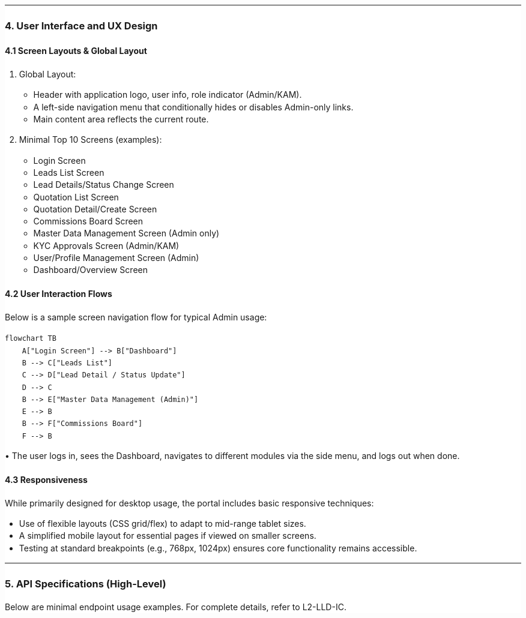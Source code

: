 
---

### 4. User Interface and UX Design

#### 4.1 Screen Layouts & Global Layout
1. Global Layout:  
   - Header with application logo, user info, role indicator (Admin/KAM).  
   - A left-side navigation menu that conditionally hides or disables Admin-only links.  
   - Main content area reflects the current route.

2. Minimal Top 10 Screens (examples):  
   - Login Screen  
   - Leads List Screen  
   - Lead Details/Status Change Screen  
   - Quotation List Screen  
   - Quotation Detail/Create Screen  
   - Commissions Board Screen  
   - Master Data Management Screen (Admin only)  
   - KYC Approvals Screen (Admin/KAM)  
   - User/Profile Management Screen (Admin)  
   - Dashboard/Overview Screen  

#### 4.2 User Interaction Flows
Below is a sample screen navigation flow for typical Admin usage:

```mermaid
flowchart TB
    A["Login Screen"] --> B["Dashboard"]
    B --> C["Leads List"]
    C --> D["Lead Detail / Status Update"]
    D --> C
    B --> E["Master Data Management (Admin)"]
    E --> B
    B --> F["Commissions Board"]
    F --> B
```

• The user logs in, sees the Dashboard, navigates to different modules via the side menu, and logs out when done.


#### 4.3 Responsiveness
While primarily designed for desktop usage, the portal includes basic responsive techniques:
- Use of flexible layouts (CSS grid/flex) to adapt to mid-range tablet sizes.
- A simplified mobile layout for essential pages if viewed on smaller screens.
- Testing at standard breakpoints (e.g., 768px, 1024px) ensures core functionality remains accessible.


---

### 5. API Specifications (High-Level)
Below are minimal endpoint usage examples. For complete details, refer to L2-LLD-IC.
